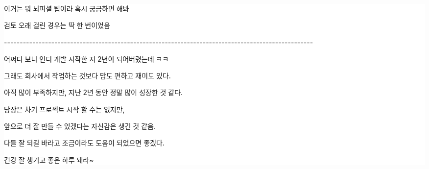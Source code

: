 이거는 뭐 뇌피셜 팁이라 혹시 궁금하면 해봐

검토 오래 걸린 경우는 딱 한 번이었음



\--------------------------------------------------------------------------------------------------









어쩌다 보니 인디 개발 시작한 지 2년이 되어버렸는데 ㅋㅋ

그래도 회사에서 작업하는 것보다 맘도 편하고 재미도 있다.



아직 많이 부족하지만, 지난 2년 동안 정말 많이 성장한 것 같다.

당장은 차기 프로젝트 시작 할 수는 없지만,

앞으로 더 잘 만들 수 있겠다는 자신감은 생긴 것 같음.



다들 잘 되길 바라고 조금이라도 도움이 되었으면 좋겠다.

건강 잘 챙기고 좋은 하루 돼라~
